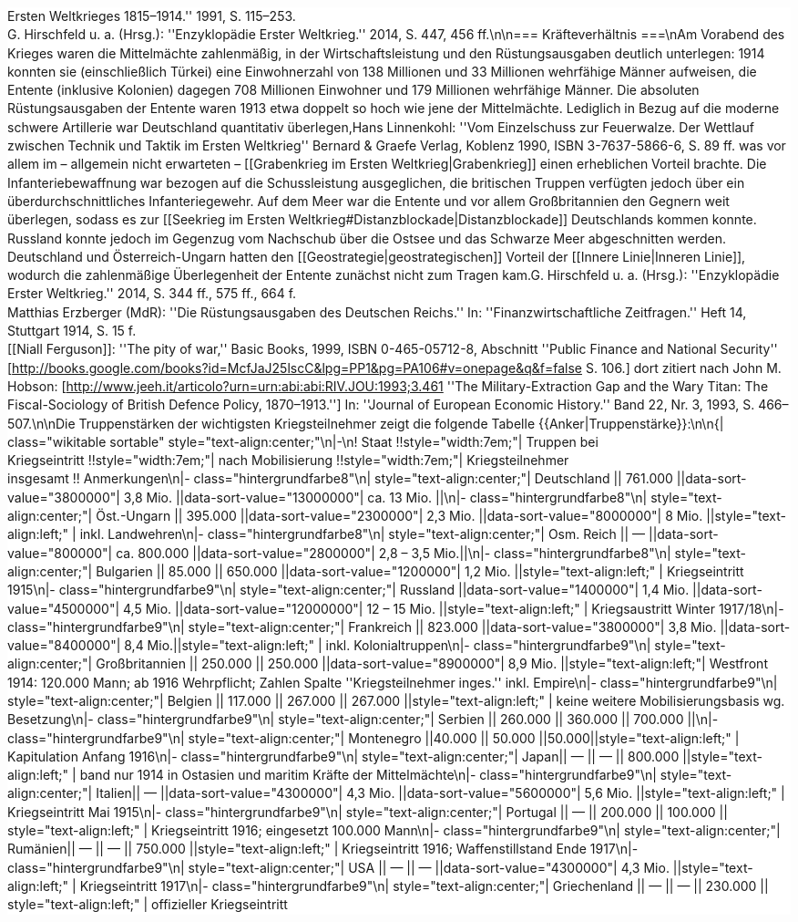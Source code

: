 Ersten Weltkrieges 1815–1914.'' 1991, S. 115–253.<br />G. Hirschfeld u.&nbsp;a. (Hrsg.): ''Enzyklopädie Erster Weltkrieg.'' 2014, S. 447, 456&nbsp;ff.</ref>\n\n=== Kräfteverhältnis ===\nAm Vorabend des Krieges waren die Mittelmächte zahlenmäßig, in der Wirtschaftsleistung und den Rüstungsausgaben deutlich unterlegen: 1914 konnten sie (einschließlich Türkei) eine Einwohnerzahl von 138 Millionen und 33 Millionen wehrfähige Männer aufweisen, die Entente (inklusive Kolonien) dagegen 708 Millionen Einwohner und 179 Millionen wehrfähige Männer. Die absoluten Rüstungsausgaben der Entente waren 1913 etwa doppelt so hoch wie jene der Mittelmächte. Lediglich in Bezug auf die moderne schwere Artillerie war Deutschland quantitativ überlegen,<ref>Hans Linnenkohl: ''Vom Einzelschuss zur Feuerwalze. Der Wettlauf zwischen Technik und Taktik im Ersten Weltkrieg'' Bernard & Graefe Verlag, Koblenz 1990, ISBN 3-7637-5866-6, S. 89 ff.</ref> was vor allem im – allgemein nicht erwarteten – [[Grabenkrieg im Ersten Weltkrieg|Grabenkrieg]] einen erheblichen Vorteil brachte. Die Infanteriebewaffnung war bezogen auf die Schussleistung ausgeglichen, die britischen Truppen verfügten jedoch über ein überdurchschnittliches Infanteriegewehr. Auf dem Meer war die Entente und vor allem Großbritannien den Gegnern weit überlegen, sodass es zur [[Seekrieg im Ersten Weltkrieg#Distanzblockade|Distanzblockade]] Deutschlands kommen konnte. Russland konnte jedoch im Gegenzug vom Nachschub über die Ostsee und das Schwarze Meer abgeschnitten werden. Deutschland und Österreich-Ungarn hatten den [[Geostrategie|geostrategischen]] Vorteil der [[Innere Linie|Inneren Linie]], wodurch die zahlenmäßige Überlegenheit der Entente zunächst nicht zum Tragen kam.<ref>G. Hirschfeld u. a. (Hrsg.): ''Enzyklopädie Erster Weltkrieg.'' 2014, S. 344 ff., 575 ff., 664 f.<br />Matthias Erzberger (MdR): ''Die Rüstungsausgaben des Deutschen Reichs.'' In: ''Finanzwirtschaftliche Zeitfragen.'' Heft 14, Stuttgart 1914, S. 15&nbsp;f.<br />[[Niall Ferguson]]: ''The pity of war,'' Basic Books, 1999, ISBN 0-465-05712-8, Abschnitt ''Public Finance and National Security'' [http://books.google.com/books?id=McfJaJ25lscC&lpg=PP1&pg=PA106#v=onepage&q&f=false S. 106.] dort zitiert nach John M. Hobson: [http://www.jeeh.it/articolo?urn=urn:abi:abi:RIV.JOU:1993;3.461 ''The Military-Extraction Gap and the Wary Titan: The Fiscal-Sociology of British Defence Policy, 1870–1913.''] In: ''Journal of European Economic History.'' Band 22, Nr. 3, 1993, S. 466–507.</ref>\n\nDie Truppenstärken der wichtigsten Kriegsteilnehmer zeigt die folgende Tabelle {{Anker|Truppenstärke}}:\n\n{| class=\"wikitable sortable\" style=\"text-align:center;\"\n|-\n! Staat !!style=\"width:7em;\"| Truppen bei<br>Kriegseintritt !!style=\"width:7em;\"| nach Mobilisierung !!style=\"width:7em;\"| Kriegsteilnehmer<br>insgesamt !! Anmerkungen\n|- class=\"hintergrundfarbe8\"\n| style=\"text-align:center;\"| Deutschland || 761.000 ||data-sort-value=\"3800000\"| 3,8 Mio. ||data-sort-value=\"13000000\"| ca. 13 Mio. ||\n|- class=\"hintergrundfarbe8\"\n| style=\"text-align:center;\"| Öst.-Ungarn || 395.000 ||data-sort-value=\"2300000\"| 2,3 Mio. ||data-sort-value=\"8000000\"| 8 Mio. ||style=\"text-align:left;\" | inkl. Landwehren\n|- class=\"hintergrundfarbe8\"\n| style=\"text-align:center;\"| Osm. Reich || — ||data-sort-value=\"800000\"| ca. 800.000 ||data-sort-value=\"2800000\"| 2,8 – 3,5 Mio.||\n|- class=\"hintergrundfarbe8\"\n| style=\"text-align:center;\"| Bulgarien || 85.000 || 650.000 ||data-sort-value=\"1200000\"| 1,2 Mio. ||style=\"text-align:left;\" | Kriegseintritt 1915\n|- class=\"hintergrundfarbe9\"\n| style=\"text-align:center;\"| Russland ||data-sort-value=\"1400000\"| 1,4 Mio. ||data-sort-value=\"4500000\"| 4,5 Mio. ||data-sort-value=\"12000000\"| 12 – 15 Mio. ||style=\"text-align:left;\" | Kriegsaustritt Winter 1917/18\n|- class=\"hintergrundfarbe9\"\n| style=\"text-align:center;\"| Frankreich || 823.000 ||data-sort-value=\"3800000\"| 3,8 Mio. ||data-sort-value=\"8400000\"| 8,4 Mio.||style=\"text-align:left;\" | inkl. Kolonialtruppen\n|- class=\"hintergrundfarbe9\"\n| style=\"text-align:center;\"| Großbritannien || 250.000 || 250.000 ||data-sort-value=\"8900000\"| 8,9 Mio. ||style=\"text-align:left;\"| Westfront 1914: 120.000 Mann; ab 1916 Wehrpflicht; Zahlen Spalte ''Kriegsteilnehmer inges.'' inkl. Empire\n|- class=\"hintergrundfarbe9\"\n| style=\"text-align:center;\"| Belgien || 117.000 || 267.000 || 267.000 ||style=\"text-align:left;\" | keine weitere Mobilisierungsbasis wg. Besetzung\n|- class=\"hintergrundfarbe9\"\n| style=\"text-align:center;\"| Serbien || 260.000 || 360.000 || 700.000 ||\n|- class=\"hintergrundfarbe9\"\n| style=\"text-align:center;\"| Montenegro ||40.000 || 50.000 ||50.000||style=\"text-align:left;\" | Kapitulation Anfang 1916\n|- class=\"hintergrundfarbe9\"\n| style=\"text-align:center;\"| Japan|| — || — || 800.000 ||style=\"text-align:left;\" | band nur 1914 in Ostasien und maritim Kräfte der Mittelmächte\n|- class=\"hintergrundfarbe9\"\n| style=\"text-align:center;\"| Italien|| — ||data-sort-value=\"4300000\"| 4,3 Mio. ||data-sort-value=\"5600000\"| 5,6 Mio. ||style=\"text-align:left;\" | Kriegseintritt Mai 1915\n|- class=\"hintergrundfarbe9\"\n| style=\"text-align:center;\"| Portugal || — || 200.000 || 100.000 || style=\"text-align:left;\" | Kriegseintritt 1916; eingesetzt 100.000 Mann\n|- class=\"hintergrundfarbe9\"\n| style=\"text-align:center;\"| Rumänien|| — || — || 750.000 ||style=\"text-align:left;\" | Kriegseintritt 1916; Waffenstillstand Ende 1917\n|- class=\"hintergrundfarbe9\"\n| style=\"text-align:center;\"| USA || — || — ||data-sort-value=\"4300000\"| 4,3 Mio. ||style=\"text-align:left;\" | Kriegseintritt 1917\n|- class=\"hintergrundfarbe9\"\n| style=\"text-align:center;\"| Griechenland || — || — || 230.000 || style=\"text-align:left;\" | offizieller Kriegseintritt